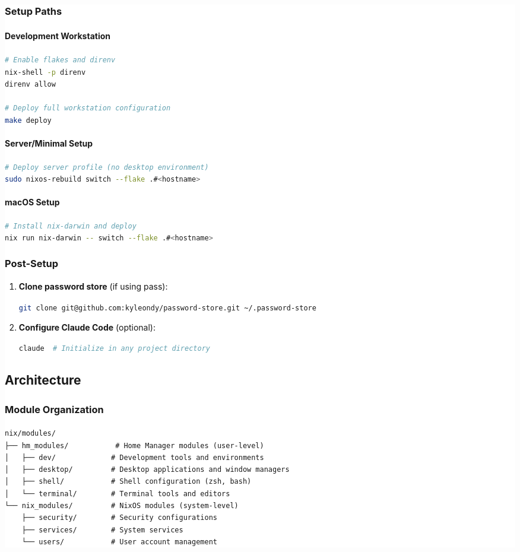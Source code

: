 ### Setup Paths

#### Development Workstation

```bash
# Enable flakes and direnv
nix-shell -p direnv
direnv allow

# Deploy full workstation configuration
make deploy
```

#### Server/Minimal Setup

```bash
# Deploy server profile (no desktop environment)
sudo nixos-rebuild switch --flake .#<hostname>
```

#### macOS Setup

```bash
# Install nix-darwin and deploy
nix run nix-darwin -- switch --flake .#<hostname>
```

### Post-Setup

1. **Clone password store** (if using pass):

   ```bash
   git clone git@github.com:kyleondy/password-store.git ~/.password-store
   ```

2. **Configure Claude Code** (optional):

   ```bash
   claude  # Initialize in any project directory
   ```

## Architecture

### Module Organization

```text
nix/modules/
├── hm_modules/           # Home Manager modules (user-level)
│   ├── dev/             # Development tools and environments
│   ├── desktop/         # Desktop applications and window managers
│   ├── shell/           # Shell configuration (zsh, bash)
│   └── terminal/        # Terminal tools and editors
└── nix_modules/         # NixOS modules (system-level)
    ├── security/        # Security configurations
    ├── services/        # System services
    └── users/           # User account management
```
